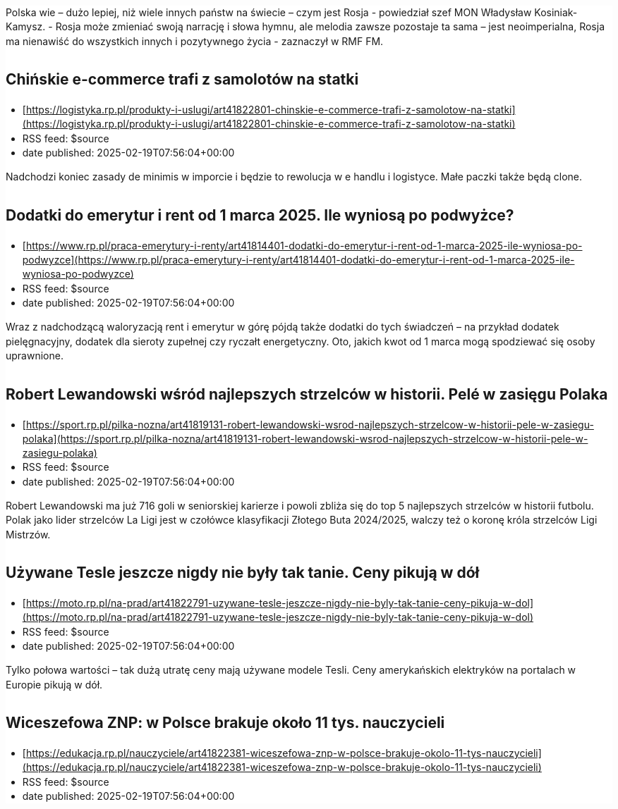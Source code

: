 Polska wie – dużo lepiej, niż wiele innych państw na świecie – czym jest Rosja - powiedział szef MON Władysław Kosiniak-Kamysz. - Rosja może zmieniać swoją narrację i słowa hymnu, ale melodia zawsze pozostaje ta sama – jest neoimperialna, Rosja ma nienawiść do wszystkich innych i pozytywnego życia - zaznaczył w RMF FM.

## Chińskie e-commerce trafi z samolotów na statki
 - [https://logistyka.rp.pl/produkty-i-uslugi/art41822801-chinskie-e-commerce-trafi-z-samolotow-na-statki](https://logistyka.rp.pl/produkty-i-uslugi/art41822801-chinskie-e-commerce-trafi-z-samolotow-na-statki)
 - RSS feed: $source
 - date published: 2025-02-19T07:56:04+00:00

Nadchodzi koniec zasady de minimis w imporcie i będzie to rewolucja w e handlu i logistyce. Małe paczki także będą clone.

## Dodatki do emerytur i rent od 1 marca 2025. Ile wyniosą po podwyżce?
 - [https://www.rp.pl/praca-emerytury-i-renty/art41814401-dodatki-do-emerytur-i-rent-od-1-marca-2025-ile-wyniosa-po-podwyzce](https://www.rp.pl/praca-emerytury-i-renty/art41814401-dodatki-do-emerytur-i-rent-od-1-marca-2025-ile-wyniosa-po-podwyzce)
 - RSS feed: $source
 - date published: 2025-02-19T07:56:04+00:00

Wraz z nadchodzącą waloryzacją rent i emerytur w górę pójdą także dodatki do tych świadczeń – na przykład dodatek pielęgnacyjny, dodatek dla sieroty zupełnej czy ryczałt energetyczny. Oto, jakich kwot od 1 marca mogą spodziewać się osoby uprawnione.

## Robert Lewandowski wśród najlepszych strzelców w historii. Pelé w zasięgu Polaka
 - [https://sport.rp.pl/pilka-nozna/art41819131-robert-lewandowski-wsrod-najlepszych-strzelcow-w-historii-pele-w-zasiegu-polaka](https://sport.rp.pl/pilka-nozna/art41819131-robert-lewandowski-wsrod-najlepszych-strzelcow-w-historii-pele-w-zasiegu-polaka)
 - RSS feed: $source
 - date published: 2025-02-19T07:56:04+00:00

Robert Lewandowski ma już 716 goli w seniorskiej karierze i powoli zbliża się do top 5 najlepszych strzelców w historii futbolu. Polak jako lider strzelców La Ligi jest w czołówce klasyfikacji Złotego Buta 2024/2025, walczy też o koronę króla strzelców Ligi Mistrzów.

## Używane Tesle jeszcze nigdy nie były tak tanie. Ceny pikują w dół
 - [https://moto.rp.pl/na-prad/art41822791-uzywane-tesle-jeszcze-nigdy-nie-byly-tak-tanie-ceny-pikuja-w-dol](https://moto.rp.pl/na-prad/art41822791-uzywane-tesle-jeszcze-nigdy-nie-byly-tak-tanie-ceny-pikuja-w-dol)
 - RSS feed: $source
 - date published: 2025-02-19T07:56:04+00:00

Tylko połowa wartości – tak dużą utratę ceny mają używane modele Tesli. Ceny amerykańskich elektryków na portalach w Europie pikują w dół.

## Wiceszefowa ZNP: w Polsce brakuje około 11 tys. nauczycieli
 - [https://edukacja.rp.pl/nauczyciele/art41822381-wiceszefowa-znp-w-polsce-brakuje-okolo-11-tys-nauczycieli](https://edukacja.rp.pl/nauczyciele/art41822381-wiceszefowa-znp-w-polsce-brakuje-okolo-11-tys-nauczycieli)
 - RSS feed: $source
 - date published: 2025-02-19T07:56:04+00:00
